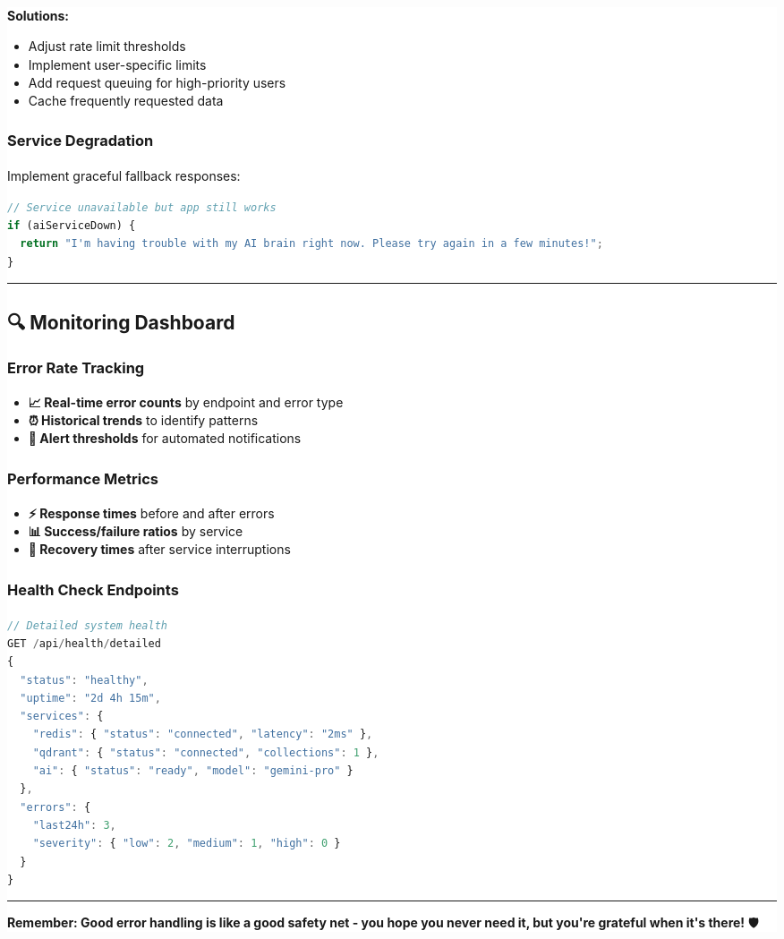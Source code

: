 **Solutions:**
- Adjust rate limit thresholds
- Implement user-specific limits
- Add request queuing for high-priority users
- Cache frequently requested data

### Service Degradation

Implement graceful fallback responses:
```javascript
// Service unavailable but app still works
if (aiServiceDown) {
  return "I'm having trouble with my AI brain right now. Please try again in a few minutes!";
}
```

***

## 🔍 Monitoring Dashboard

### Error Rate Tracking
- **📈 Real-time error counts** by endpoint and error type
- **⏰ Historical trends** to identify patterns
- **🚨 Alert thresholds** for automated notifications

### Performance Metrics
- **⚡ Response times** before and after errors
- **📊 Success/failure ratios** by service
- **🔄 Recovery times** after service interruptions

### Health Check Endpoints

```javascript
// Detailed system health
GET /api/health/detailed
{
  "status": "healthy",
  "uptime": "2d 4h 15m",
  "services": {
    "redis": { "status": "connected", "latency": "2ms" },
    "qdrant": { "status": "connected", "collections": 1 },
    "ai": { "status": "ready", "model": "gemini-pro" }
  },
  "errors": {
    "last24h": 3,
    "severity": { "low": 2, "medium": 1, "high": 0 }
  }
}
```

***

**Remember: Good error handling is like a good safety net - you hope you never need it, but you're grateful when it's there!** 🛡️
